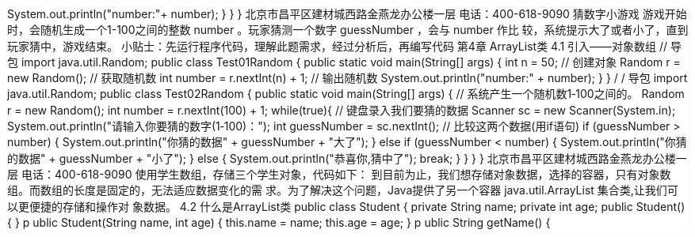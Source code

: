 System.out.println("number:"+ number);
}
}
}
北京市昌平区建材城西路金燕龙办公楼一层 电话：400-618-9090
猜数字小游戏
游戏开始时，会随机生成一个1-100之间的整数 number 。玩家猜测一个数字 guessNumber ，会与 number 作比
较，系统提示大了或者小了，直到玩家猜中，游戏结束。
小贴士：先运行程序代码，理解此题需求，经过分析后，再编写代码
第4章 ArrayList类
4.1 引入——对象数组
// 导包
import java.util.Random;
public class Test01Random {
public static void main(String[] args) {
int n = 50;
// 创建对象
Random r = new Random();
// 获取随机数
int number = r.nextInt(n) + 1;
// 输出随机数
System.out.println("number:" + number);
}
} /
/ 导包
import java.util.Random;
public class Test02Random {
public static void main(String[] args) {
// 系统产生一个随机数1‐100之间的。
Random r = new Random();
int number = r.nextInt(100) + 1;
while(true){
// 键盘录入我们要猜的数据
Scanner sc = new Scanner(System.in);
System.out.println("请输入你要猜的数字(1‐100)：");
int guessNumber = sc.nextInt();
// 比较这两个数据(用if语句)
if (guessNumber > number) {
System.out.println("你猜的数据" + guessNumber + "大了");
} else if (guessNumber < number) {
System.out.println("你猜的数据" + guessNumber + "小了");
} else {
System.out.println("恭喜你,猜中了");
break;
}
}
}
}
北京市昌平区建材城西路金燕龙办公楼一层 电话：400-618-9090
使用学生数组，存储三个学生对象，代码如下：
到目前为止，我们想存储对象数据，选择的容器，只有对象数组。而数组的长度是固定的，无法适应数据变化的需
求。为了解决这个问题，Java提供了另一个容器 java.util.ArrayList 集合类,让我们可以更便捷的存储和操作对
象数据。
4.2 什么是ArrayList类
public class Student {
private String name;
private int age;
public Student() {
} p
ublic Student(String name, int age) {
this.name = name;
this.age = age;
} p
ublic String getName() {